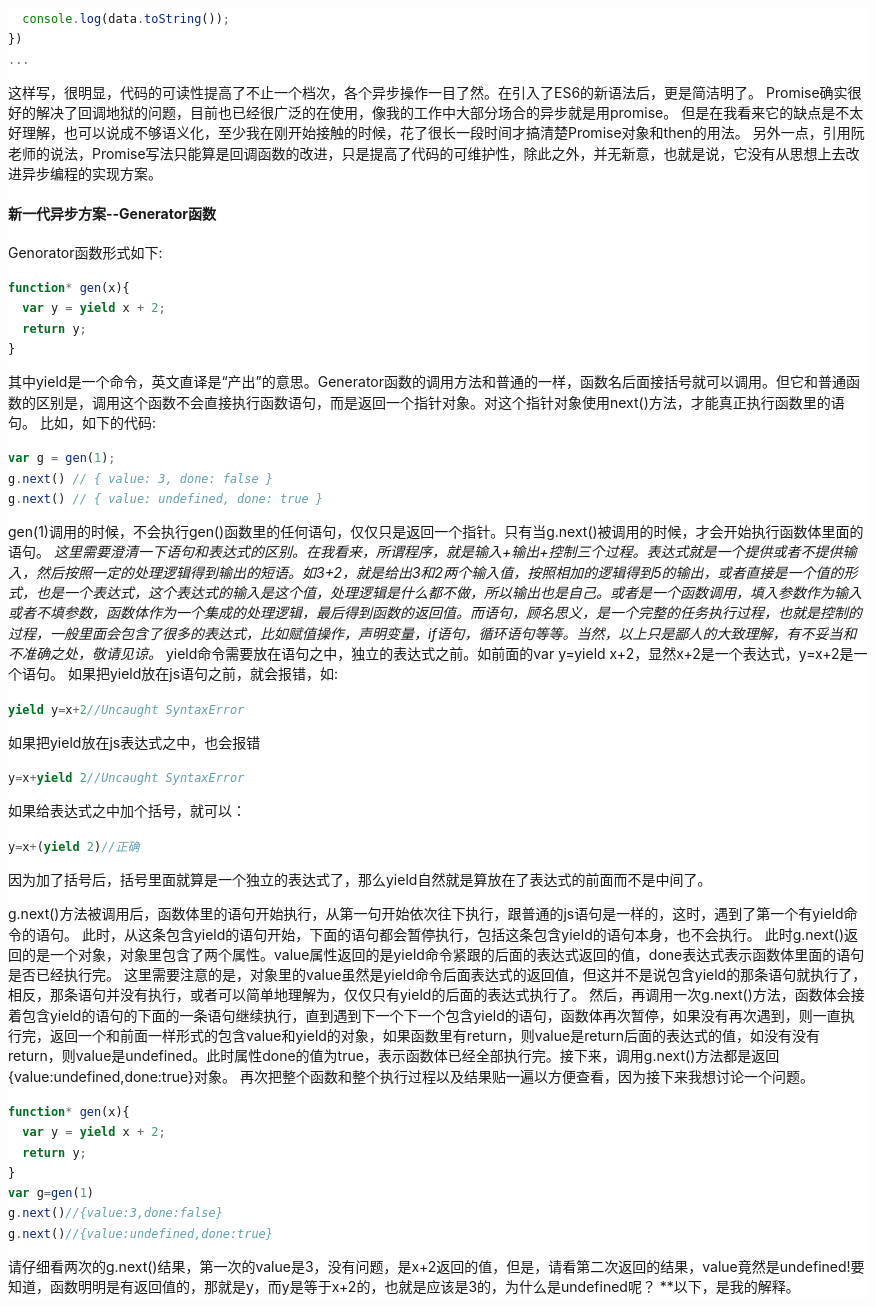 ```js
  console.log(data.toString());
})
...
```
这样写，很明显，代码的可读性提高了不止一个档次，各个异步操作一目了然。在引入了ES6的新语法后，更是简洁明了。
Promise确实很好的解决了回调地狱的问题，目前也已经很广泛的在使用，像我的工作中大部分场合的异步就是用promise。
但是在我看来它的缺点是不太好理解，也可以说成不够语义化，至少我在刚开始接触的时候，花了很长一段时间才搞清楚Promise对象和then的用法。
另外一点，引用阮老师的说法，Promise写法只能算是回调函数的改进，只是提高了代码的可维护性，除此之外，并无新意，也就是说，它没有从思想上去改进异步编程的实现方案。
#### 新一代异步方案--Generator函数
Genorator函数形式如下:
```js
function* gen(x){
  var y = yield x + 2;
  return y;
}
```
其中yield是一个命令，英文直译是“产出”的意思。Generator函数的调用方法和普通的一样，函数名后面接括号就可以调用。但它和普通函数的区别是，调用这个函数不会直接执行函数语句，而是返回一个指针对象。对这个指针对象使用next()方法，才能真正执行函数里的语句。
比如，如下的代码:
```js
var g = gen(1);
g.next() // { value: 3, done: false }
g.next() // { value: undefined, done: true }
```
gen(1)调用的时候，不会执行gen()函数里的任何语句，仅仅只是返回一个指针。只有当g.next()被调用的时候，才会开始执行函数体里面的语句。
*这里需要澄清一下语句和表达式的区别。在我看来，所谓程序，就是输入+输出+控制三个过程。表达式就是一个提供或者不提供输入，然后按照一定的处理逻辑得到输出的短语。如3+2，就是给出3和2两个输入值，按照相加的逻辑得到5的输出，或者直接是一个值的形式，也是一个表达式，这个表达式的输入是这个值，处理逻辑是什么都不做，所以输出也是自己。或者是一个函数调用，填入参数作为输入或者不填参数，函数体作为一个集成的处理逻辑，最后得到函数的返回值。而语句，顾名思义，是一个完整的任务执行过程，也就是控制的过程，一般里面会包含了很多的表达式，比如赋值操作，声明变量，if语句，循环语句等等。当然，以上只是鄙人的大致理解，有不妥当和不准确之处，敬请见谅。*
yield命令需要放在语句之中，独立的表达式之前。如前面的var y=yield x+2，显然x+2是一个表达式，y=x+2是一个语句。
如果把yield放在js语句之前，就会报错，如:
```js
yield y=x+2//Uncaught SyntaxError
```
如果把yield放在js表达式之中，也会报错
```js
y=x+yield 2//Uncaught SyntaxError
```
如果给表达式之中加个括号，就可以：
```js
y=x+(yield 2)//正确
```
因为加了括号后，括号里面就算是一个独立的表达式了，那么yield自然就是算放在了表达式的前面而不是中间了。

g.next()方法被调用后，函数体里的语句开始执行，从第一句开始依次往下执行，跟普通的js语句是一样的，这时，遇到了第一个有yield命令的语句。
此时，从这条包含yield的语句开始，下面的语句都会暂停执行，包括这条包含yield的语句本身，也不会执行。
此时g.next()返回的是一个对象，对象里包含了两个属性。value属性返回的是yield命令紧跟的后面的表达式返回的值，done表达式表示函数体里面的语句是否已经执行完。
这里需要注意的是，对象里的value虽然是yield命令后面表达式的返回值，但这并不是说包含yield的那条语句就执行了，相反，那条语句并没有执行，或者可以简单地理解为，仅仅只有yield的后面的表达式执行了。
然后，再调用一次g.next()方法，函数体会接着包含yield的语句的下面的一条语句继续执行，直到遇到下一个下一个包含yield的语句，函数体再次暂停，如果没有再次遇到，则一直执行完，返回一个和前面一样形式的包含value和yield的对象，如果函数里有return，则value是return后面的表达式的值，如没有没有return，则value是undefined。此时属性done的值为true，表示函数体已经全部执行完。接下来，调用g.next()方法都是返回{value:undefined,done:true}对象。
再次把整个函数和整个执行过程以及结果贴一遍以方便查看，因为接下来我想讨论一个问题。
```js
function* gen(x){
  var y = yield x + 2;
  return y;
}
var g=gen(1)
g.next()//{value:3,done:false}
g.next()//{value:undefined,done:true}
```
请仔细看两次的g.next()结果，第一次的value是3，没有问题，是x+2返回的值，但是，请看第二次返回的结果，value竟然是undefined!要知道，函数明明是有返回值的，那就是y，而y是等于x+2的，也就是应该是3的，为什么是undefined呢？
**以下，是我的解释。